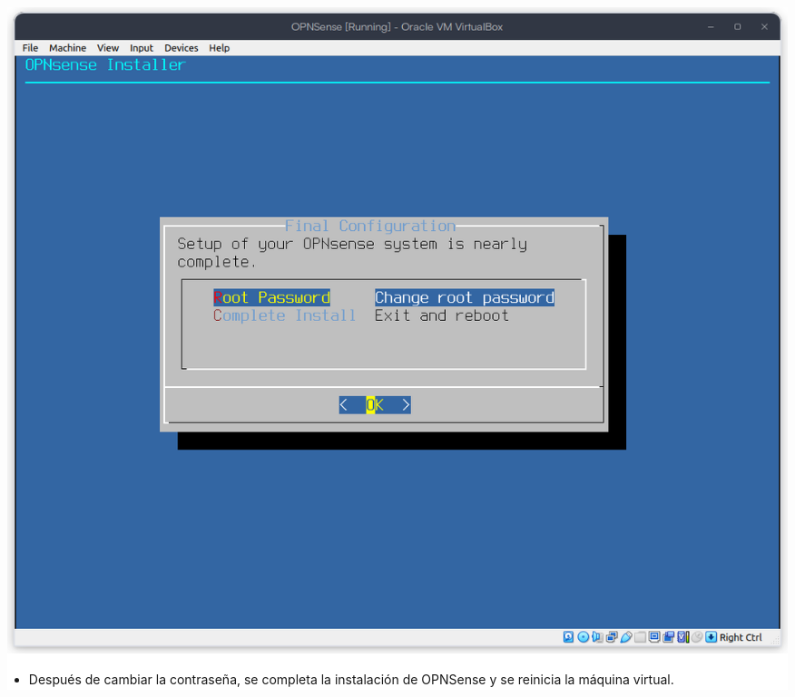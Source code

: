 ![alt text](image-21.png)

- Después de cambiar la contraseña, se completa la instalación de OPNSense y se reinicia la máquina virtual.

